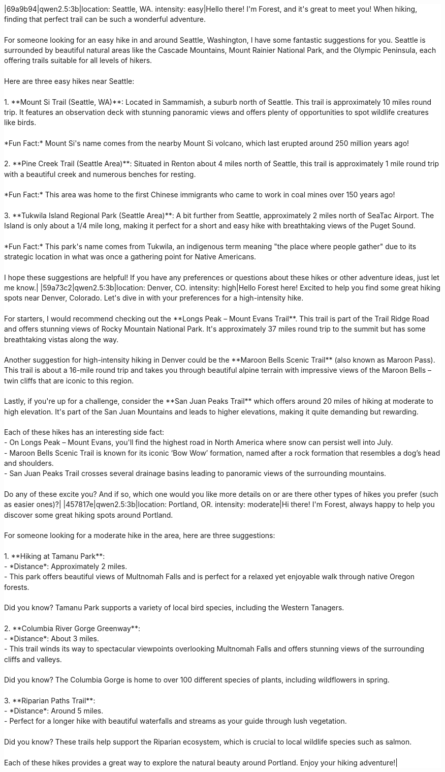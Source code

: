 |69a9b94|qwen2\.5:3b|location: Seattle, WA\. intensity: easy|Hello there\! I'm Forest, and it's great to meet you\! When hiking, finding that perfect trail can be such a wonderful adventure\.<br><br>For someone looking for an easy hike in and around Seattle, Washington, I have some fantastic suggestions for you\. Seattle is surrounded by beautiful natural areas like the Cascade Mountains, Mount Rainier National Park, and the Olympic Peninsula, each offering trails suitable for all levels of hikers\.<br><br>Here are three easy hikes near Seattle:<br><br>1\. \*\*Mount Si Trail \(Seattle, WA\)\*\*: Located in Sammamish, a suburb north of Seattle\. This trail is approximately 10 miles round trip\. It features an observation deck with stunning panoramic views and offers plenty of opportunities to spot wildlife creatures like birds\.<br><br>\*Fun Fact:\* Mount Si's name comes from the nearby Mount Si volcano, which last erupted around 250 million years ago\!<br><br>2\. \*\*Pine Creek Trail \(Seattle Area\)\*\*: Situated in Renton about 4 miles north of Seattle, this trail is approximately 1 mile round trip with a beautiful creek and numerous benches for resting\.<br><br>\*Fun Fact:\* This area was home to the first Chinese immigrants who came to work in coal mines over 150 years ago\!<br><br>3\. \*\*Tukwila Island Regional Park \(Seattle Area\)\*\*: A bit further from Seattle, approximately 2 miles north of SeaTac Airport\. The Island is only about a 1/4 mile long, making it perfect for a short and easy hike with breathtaking views of the Puget Sound\.<br><br>\*Fun Fact:\* This park's name comes from Tukwila, an indigenous term meaning "the place where people gather" due to its strategic location in what was once a gathering point for Native Americans\.<br><br>I hope these suggestions are helpful\! If you have any preferences or questions about these hikes or other adventure ideas, just let me know\.|
|59a73c2|qwen2\.5:3b|location: Denver, CO\. intensity: high|Hello Forest here\! Excited to help you find some great hiking spots near Denver, Colorado\. Let's dive in with your preferences for a high\-intensity hike\.<br><br>For starters, I would recommend checking out the \*\*Longs Peak – Mount Evans Trail\*\*\. This trail is part of the Trail Ridge Road and offers stunning views of Rocky Mountain National Park\. It's approximately 37 miles round trip to the summit but has some breathtaking vistas along the way\. <br><br>Another suggestion for high\-intensity hiking in Denver could be the \*\*Maroon Bells Scenic Trail\*\* \(also known as Maroon Pass\)\. This trail is about a 16\-mile round trip and takes you through beautiful alpine terrain with impressive views of the Maroon Bells – twin cliffs that are iconic to this region\. <br><br>Lastly, if you're up for a challenge, consider the \*\*San Juan Peaks Trail\*\* which offers around 20 miles of hiking at moderate to high elevation\. It's part of the San Juan Mountains and leads to higher elevations, making it quite demanding but rewarding\.<br><br>Each of these hikes has an interesting side fact:<br>\- On Longs Peak – Mount Evans, you'll find the highest road in North America where snow can persist well into July\.<br>\- Maroon Bells Scenic Trail is known for its iconic ‘Bow Wow’ formation, named after a rock formation that resembles a dog’s head and shoulders\.<br>\- San Juan Peaks Trail crosses several drainage basins leading to panoramic views of the surrounding mountains\.<br><br>Do any of these excite you? And if so, which one would you like more details on or are there other types of hikes you prefer \(such as easier ones\)?|
|457817e|qwen2\.5:3b|location: Portland, OR\. intensity: moderate|Hi there\! I'm Forest, always happy to help you discover some great hiking spots around Portland\.<br><br>For someone looking for a moderate hike in the area, here are three suggestions:<br><br>1\. \*\*Hiking at Tamanu Park\*\*:<br>   \- \*Distance\*: Approximately 2 miles\.<br>   \- This park offers beautiful views of Multnomah Falls and is perfect for a relaxed yet enjoyable walk through native Oregon forests\.<br><br>Did you know? Tamanu Park supports a variety of local bird species, including the Western Tanagers\.<br><br>2\. \*\*Columbia River Gorge Greenway\*\*:<br>   \- \*Distance\*: About 3 miles\.<br>   \- This trail winds its way to spectacular viewpoints overlooking Multnomah Falls and offers stunning views of the surrounding cliffs and valleys\.<br><br>Did you know? The Columbia Gorge is home to over 100 different species of plants, including wildflowers in spring\.<br><br>3\. \*\*Riparian Paths Trail\*\*:<br>   \- \*Distance\*: Around 5 miles\.<br>   \- Perfect for a longer hike with beautiful waterfalls and streams as your guide through lush vegetation\.<br><br>Did you know? These trails help support the Riparian ecosystem, which is crucial to local wildlife species such as salmon\.<br><br>Each of these hikes provides a great way to explore the natural beauty around Portland\. Enjoy your hiking adventure\!|